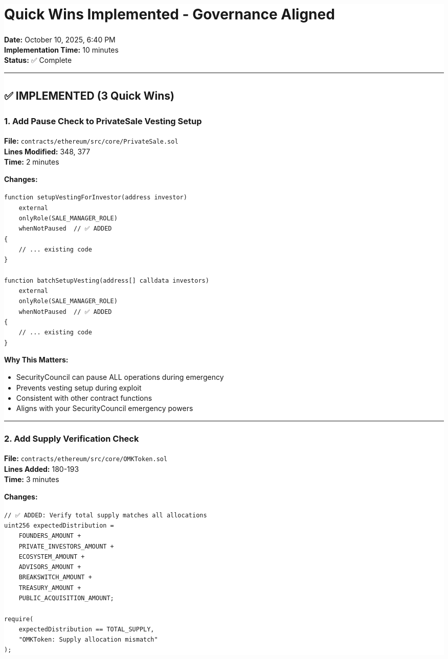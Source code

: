 # Quick Wins Implemented - Governance Aligned

**Date:** October 10, 2025, 6:40 PM  
**Implementation Time:** 10 minutes  
**Status:** ✅ Complete

---

## ✅ IMPLEMENTED (3 Quick Wins)

### 1. Add Pause Check to PrivateSale Vesting Setup
**File:** `contracts/ethereum/src/core/PrivateSale.sol`  
**Lines Modified:** 348, 377  
**Time:** 2 minutes

**Changes:**
```solidity
function setupVestingForInvestor(address investor)
    external
    onlyRole(SALE_MANAGER_ROLE)
    whenNotPaused  // ✅ ADDED
{
    // ... existing code
}

function batchSetupVesting(address[] calldata investors)
    external
    onlyRole(SALE_MANAGER_ROLE)
    whenNotPaused  // ✅ ADDED
{
    // ... existing code
}
```

**Why This Matters:**
- SecurityCouncil can pause ALL operations during emergency
- Prevents vesting setup during exploit
- Consistent with other contract functions
- Aligns with your SecurityCouncil emergency powers

---

### 2. Add Supply Verification Check
**File:** `contracts/ethereum/src/core/OMKToken.sol`  
**Lines Added:** 180-193  
**Time:** 3 minutes

**Changes:**
```solidity
// ✅ ADDED: Verify total supply matches all allocations
uint256 expectedDistribution = 
    FOUNDERS_AMOUNT +
    PRIVATE_INVESTORS_AMOUNT +
    ECOSYSTEM_AMOUNT +
    ADVISORS_AMOUNT +
    BREAKSWITCH_AMOUNT +
    TREASURY_AMOUNT +
    PUBLIC_ACQUISITION_AMOUNT;

require(
    expectedDistribution == TOTAL_SUPPLY,
    "OMKToken: Supply allocation mismatch"
);
```